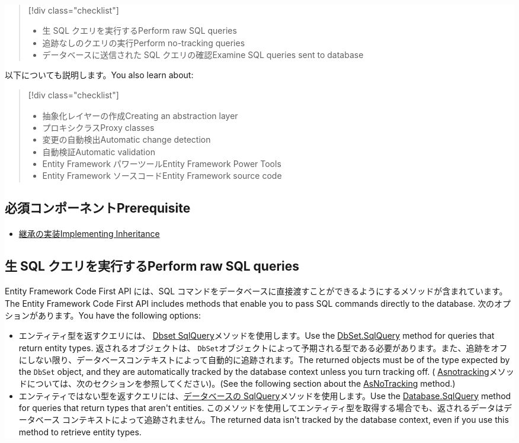> [!div class="checklist"]
> * <span data-ttu-id="72b43-111">生 SQL クエリを実行する</span><span class="sxs-lookup"><span data-stu-id="72b43-111">Perform raw SQL queries</span></span>
> * <span data-ttu-id="72b43-112">追跡なしのクエリの実行</span><span class="sxs-lookup"><span data-stu-id="72b43-112">Perform no-tracking queries</span></span>
> * <span data-ttu-id="72b43-113">データベースに送信された SQL クエリの確認</span><span class="sxs-lookup"><span data-stu-id="72b43-113">Examine SQL queries sent to database</span></span>

<span data-ttu-id="72b43-114">以下についても説明します。</span><span class="sxs-lookup"><span data-stu-id="72b43-114">You also learn about:</span></span>

> [!div class="checklist"]
> * <span data-ttu-id="72b43-115">抽象化レイヤーの作成</span><span class="sxs-lookup"><span data-stu-id="72b43-115">Creating an abstraction layer</span></span>
> * <span data-ttu-id="72b43-116">プロキシクラス</span><span class="sxs-lookup"><span data-stu-id="72b43-116">Proxy classes</span></span>
> * <span data-ttu-id="72b43-117">変更の自動検出</span><span class="sxs-lookup"><span data-stu-id="72b43-117">Automatic change detection</span></span>
> * <span data-ttu-id="72b43-118">自動検証</span><span class="sxs-lookup"><span data-stu-id="72b43-118">Automatic validation</span></span>
> * <span data-ttu-id="72b43-119">Entity Framework パワーツール</span><span class="sxs-lookup"><span data-stu-id="72b43-119">Entity Framework Power Tools</span></span>
> * <span data-ttu-id="72b43-120">Entity Framework ソースコード</span><span class="sxs-lookup"><span data-stu-id="72b43-120">Entity Framework source code</span></span>

## <a name="prerequisite"></a><span data-ttu-id="72b43-121">必須コンポーネント</span><span class="sxs-lookup"><span data-stu-id="72b43-121">Prerequisite</span></span>

* [<span data-ttu-id="72b43-122">継承の実装</span><span class="sxs-lookup"><span data-stu-id="72b43-122">Implementing Inheritance</span></span>](implementing-inheritance-with-the-entity-framework-in-an-asp-net-mvc-application.md)

## <a name="perform-raw-sql-queries"></a><span data-ttu-id="72b43-123">生 SQL クエリを実行する</span><span class="sxs-lookup"><span data-stu-id="72b43-123">Perform raw SQL queries</span></span>

<span data-ttu-id="72b43-124">Entity Framework Code First API には、SQL コマンドをデータベースに直接渡すことができるようにするメソッドが含まれています。</span><span class="sxs-lookup"><span data-stu-id="72b43-124">The Entity Framework Code First API includes methods that enable you to pass SQL commands directly to the database.</span></span> <span data-ttu-id="72b43-125">次のオプションがあります。</span><span class="sxs-lookup"><span data-stu-id="72b43-125">You have the following options:</span></span>

- <span data-ttu-id="72b43-126">エンティティ型を返すクエリには、 [Dbset SqlQuery](https://msdn.microsoft.com/library/system.data.entity.dbset.sqlquery.aspx)メソッドを使用します。</span><span class="sxs-lookup"><span data-stu-id="72b43-126">Use the [DbSet.SqlQuery](https://msdn.microsoft.com/library/system.data.entity.dbset.sqlquery.aspx) method for queries that return entity types.</span></span> <span data-ttu-id="72b43-127">返されるオブジェクトは、 `DbSet`オブジェクトによって予期される型である必要があります。また、追跡をオフにしない限り、データベースコンテキストによって自動的に追跡されます。</span><span class="sxs-lookup"><span data-stu-id="72b43-127">The returned objects must be of the type expected by the `DbSet` object, and they are automatically tracked by the database context unless you turn tracking off.</span></span> <span data-ttu-id="72b43-128">( [Asnotracking](https://msdn.microsoft.com/library/system.data.entity.dbextensions.asnotracking.aspx)メソッドについては、次のセクションを参照してください)。</span><span class="sxs-lookup"><span data-stu-id="72b43-128">(See the following section about the [AsNoTracking](https://msdn.microsoft.com/library/system.data.entity.dbextensions.asnotracking.aspx) method.)</span></span>
- <span data-ttu-id="72b43-129">エンティティではない型を返すクエリには、[データベースの SqlQuery](https://msdn.microsoft.com/library/system.data.entity.database.sqlquery.aspx)メソッドを使用します。</span><span class="sxs-lookup"><span data-stu-id="72b43-129">Use the [Database.SqlQuery](https://msdn.microsoft.com/library/system.data.entity.database.sqlquery.aspx) method for queries that return types that aren't entities.</span></span> <span data-ttu-id="72b43-130">このメソッドを使用してエンティティ型を取得する場合でも、返されるデータはデータベース コンテキストによって追跡されません。</span><span class="sxs-lookup"><span data-stu-id="72b43-130">The returned data isn't tracked by the database context, even if you use this method to retrieve entity types.</span></span>